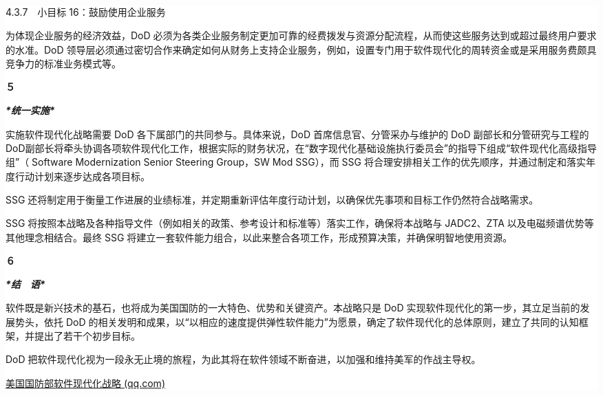 4.3.7　小目标 16：鼓励使用企业服务

为体现企业服务的经济效益，DoD 必须为各类企业服务制定更加可靠的经费拨发与资源分配流程，从而使这些服务达到或超过最终用户要求的水准。DoD 领导层必须通过密切合作来确定如何从财务上支持企业服务，例如，设置专门用于软件现代化的周转资金或是采用服务费颇具竞争力的标准业务模式等。

**５**

***\*统一实施\****

实施软件现代化战略需要 DoD 各下属部门的共同参与。具体来说，DoD 首席信息官、分管采办与维护的 DoD 副部长和分管研究与工程的DoD副部长将牵头协调各项软件现代化工作，根据实际的财务状况，在“数字现代化基础设施执行委员会”的指导下组成“软件现代化高级指导组”（ Software Modernization Senior Steering Group，SW Mod SSG），而 SSG 将合理安排相关工作的优先顺序，并通过制定和落实年度行动计划来逐步达成各项目标。

SSG 还将制定用于衡量工作进展的业绩标准，并定期重新评估年度行动计划，以确保优先事项和目标工作仍然符合战略需求。

SSG 将按照本战略及各种指导文件（例如相关的政策、参考设计和标准等）落实工作，确保将本战略与 JADC2、ZTA 以及电磁频谱优势等其他理念相结合。最终 SSG 将建立一套软件能力组合，以此来整合各项工作，形成预算决策，并确保明智地使用资源。

**６**

***\*结　语\****

软件既是新兴技术的基石，也将成为美国国防的一大特色、优势和关键资产。本战略只是 DoD 实现软件现代化的第一步，其立足当前的发展势头，依托 DoD 的相关发明和成果，以“以相应的速度提供弹性软件能力”为愿景，确定了软件现代化的总体原则，建立了共同的认知框架，并提出了若干个初步目标。

DoD 把软件现代化视为一段永无止境的旅程，为此其将在软件领域不断奋进，以加强和维持美军的作战主导权。



[美国国防部软件现代化战略 (qq.com)](https://mp.weixin.qq.com/s?__biz=MzI4OTkyNDgxNA==&mid=2247710329&idx=4&sn=a842a7b9a78abe55139b382e942c297a&chksm=ec2a45d8db5dccceb0a996be904a29449acbcdd97fd978542c3c1746ed636758342d88557f67&scene=27)